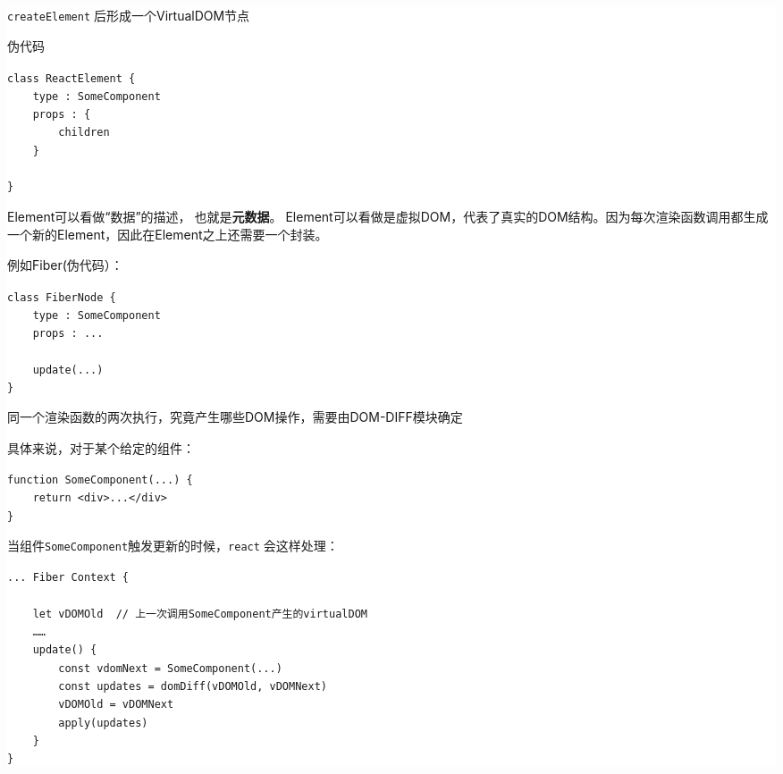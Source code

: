 `createElement` 后形成一个VirtualDOM节点



伪代码

```tsx
class ReactElement {
    type : SomeComponent   
    props : {
        children
    } 
    
}
```

Element可以看做“数据”的描述， 也就是**元数据**。 Element可以看做是虚拟DOM，代表了真实的DOM结构。因为每次渲染函数调用都生成一个新的Element，因此在Element之上还需要一个封装。 

例如Fiber(伪代码）：

```tsx
class FiberNode {
    type : SomeComponent
    props : ...
    
    update(...) 
}
```





同一个渲染函数的两次执行，究竟产生哪些DOM操作，需要由DOM-DIFF模块确定



具体来说，对于某个给定的组件：

```tsx
function SomeComponent(...) {
    return <div>...</div>
}
```



当组件`SomeComponent`触发更新的时候，`react` 会这样处理：

```tsx
... Fiber Context {
    
    let vDOMOld  // 上一次调用SomeComponent产生的virtualDOM
    ……
    update() {
        const vdomNext = SomeComponent(...)
        const updates = domDiff(vDOMOld, vDOMNext)
        vDOMOld = vDOMNext
        apply(updates)
    }
}
```
